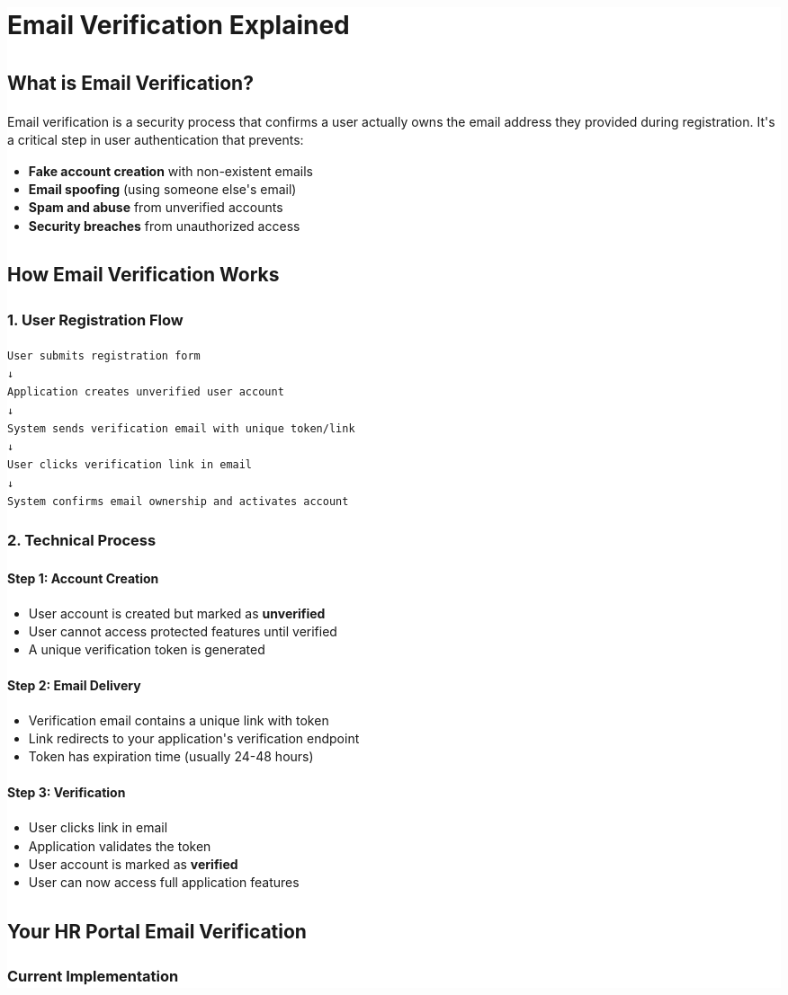 # Email Verification Explained

## What is Email Verification?

Email verification is a security process that confirms a user actually owns the email address they provided during registration. It's a critical step in user authentication that prevents:

- **Fake account creation** with non-existent emails
- **Email spoofing** (using someone else's email)
- **Spam and abuse** from unverified accounts
- **Security breaches** from unauthorized access

## How Email Verification Works

### 1. User Registration Flow
```
User submits registration form
↓
Application creates unverified user account
↓
System sends verification email with unique token/link
↓
User clicks verification link in email
↓
System confirms email ownership and activates account
```

### 2. Technical Process

#### Step 1: Account Creation
- User account is created but marked as **unverified**
- User cannot access protected features until verified
- A unique verification token is generated

#### Step 2: Email Delivery
- Verification email contains a unique link with token
- Link redirects to your application's verification endpoint
- Token has expiration time (usually 24-48 hours)

#### Step 3: Verification
- User clicks link in email
- Application validates the token
- User account is marked as **verified**
- User can now access full application features

## Your HR Portal Email Verification

### Current Implementation
